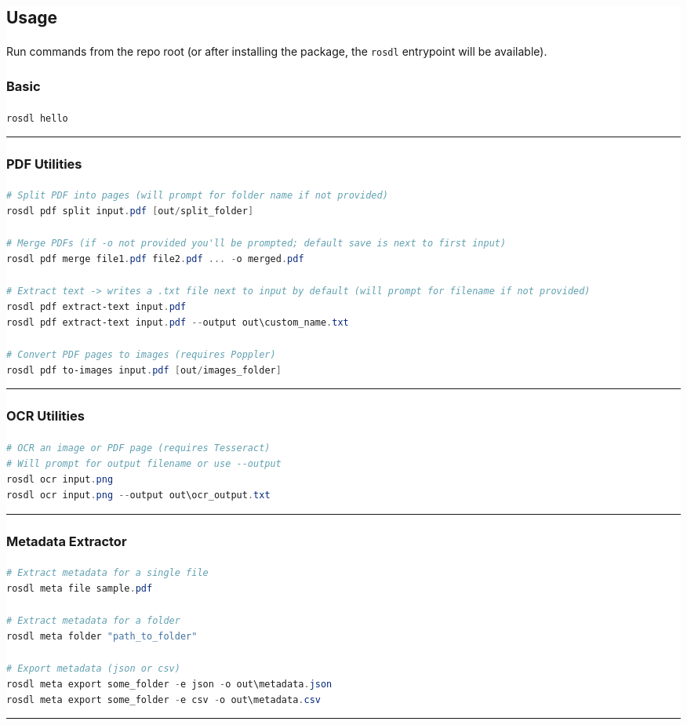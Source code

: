 
## Usage

Run commands from the repo root (or after installing the package, the `rosdl` entrypoint will be available).

### Basic

```powershell
rosdl hello
```

---

### PDF Utilities

```powershell
# Split PDF into pages (will prompt for folder name if not provided)
rosdl pdf split input.pdf [out/split_folder]

# Merge PDFs (if -o not provided you'll be prompted; default save is next to first input)
rosdl pdf merge file1.pdf file2.pdf ... -o merged.pdf

# Extract text -> writes a .txt file next to input by default (will prompt for filename if not provided)
rosdl pdf extract-text input.pdf
rosdl pdf extract-text input.pdf --output out\custom_name.txt

# Convert PDF pages to images (requires Poppler)
rosdl pdf to-images input.pdf [out/images_folder]
```

---

### OCR Utilities

```powershell
# OCR an image or PDF page (requires Tesseract)
# Will prompt for output filename or use --output
rosdl ocr input.png
rosdl ocr input.png --output out\ocr_output.txt
```

---

### Metadata Extractor

```powershell
# Extract metadata for a single file
rosdl meta file sample.pdf

# Extract metadata for a folder
rosdl meta folder "path_to_folder"

# Export metadata (json or csv)
rosdl meta export some_folder -e json -o out\metadata.json
rosdl meta export some_folder -e csv -o out\metadata.csv
```

---